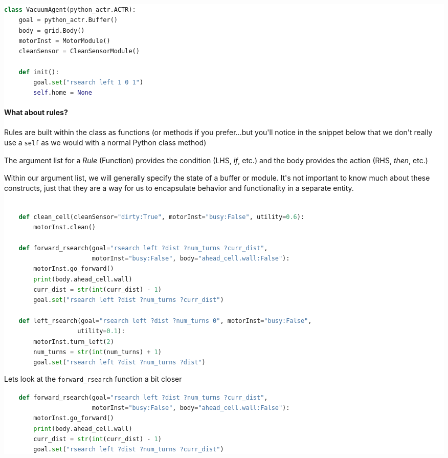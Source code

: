 ```python
class VacuumAgent(python_actr.ACTR):
	goal = python_actr.Buffer()
	body = grid.Body()
	motorInst = MotorModule()
	cleanSensor = CleanSensorModule()

	def init():
		goal.set("rsearch left 1 0 1")
		self.home = None
```

#### What about rules?

Rules are built within the class as functions (or methods if you prefer...but you'll notice in the snippet below that we don't really use a `self` as we would with a normal Python class method)

The argument list for a _Rule_ (Function) provides the condition (LHS, _if_, etc.) and the body provides the action (RHS, _then_, etc.)

Within our argument list, we will generally specify the state of a buffer or module. It's not important to know much about these constructs, just that they are a way for us to encapsulate behavior and functionality in a separate entity.


```python

	def clean_cell(cleanSensor="dirty:True", motorInst="busy:False", utility=0.6):
		motorInst.clean()

	def forward_rsearch(goal="rsearch left ?dist ?num_turns ?curr_dist",
						motorInst="busy:False", body="ahead_cell.wall:False"):
		motorInst.go_forward()
		print(body.ahead_cell.wall)
		curr_dist = str(int(curr_dist) - 1)
		goal.set("rsearch left ?dist ?num_turns ?curr_dist")

	def left_rsearch(goal="rsearch left ?dist ?num_turns 0", motorInst="busy:False",
					utility=0.1):
		motorInst.turn_left(2)
		num_turns = str(int(num_turns) + 1)
		goal.set("rsearch left ?dist ?num_turns ?dist")

```


Lets look at the `forward_rsearch` function a bit closer


```python
	def forward_rsearch(goal="rsearch left ?dist ?num_turns ?curr_dist",
						motorInst="busy:False", body="ahead_cell.wall:False"):
		motorInst.go_forward()
		print(body.ahead_cell.wall)
		curr_dist = str(int(curr_dist) - 1)
		goal.set("rsearch left ?dist ?num_turns ?curr_dist")
```

